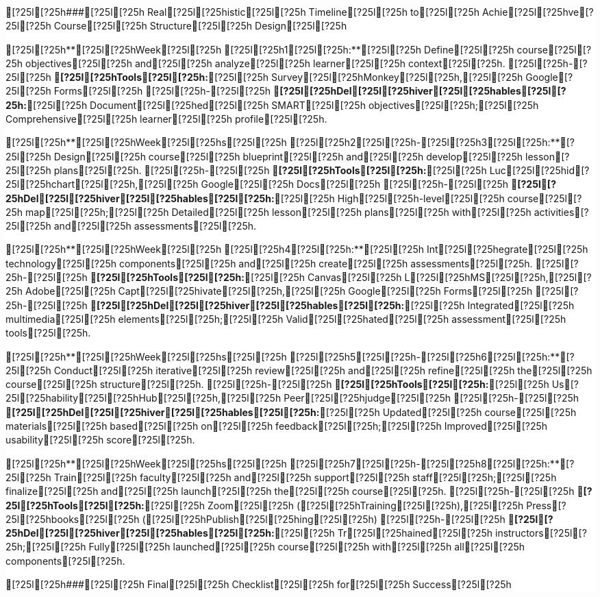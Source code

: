 [?25l[?25h###[?25l[?25h Real[?25l[?25histic[?25l[?25h Timeline[?25l[?25h to[?25l[?25h Achie[?25l[?25hve[?25l[?25h Course[?25l[?25h Structure[?25l[?25h Design[?25l[?25h

[?25l[?25h**[?25l[?25hWeek[?25l[?25h [?25l[?25h1[?25l[?25h:**[?25l[?25h Define[?25l[?25h course[?25l[?25h objectives[?25l[?25h and[?25l[?25h analyze[?25l[?25h learner[?25l[?25h context[?25l[?25h.
[?25l[?25h-[?25l[?25h **[?25l[?25hTools[?25l[?25h:**[?25l[?25h Survey[?25l[?25hMonkey[?25l[?25h,[?25l[?25h Google[?25l[?25h Forms[?25l[?25h
[?25l[?25h-[?25l[?25h **[?25l[?25hDel[?25l[?25hiver[?25l[?25hables[?25l[?25h:**[?25l[?25h Document[?25l[?25hed[?25l[?25h SMART[?25l[?25h objectives[?25l[?25h;[?25l[?25h Comprehensive[?25l[?25h learner[?25l[?25h profile[?25l[?25h.

[?25l[?25h**[?25l[?25hWeek[?25l[?25hs[?25l[?25h [?25l[?25h2[?25l[?25h-[?25l[?25h3[?25l[?25h:**[?25l[?25h Design[?25l[?25h course[?25l[?25h blueprint[?25l[?25h and[?25l[?25h develop[?25l[?25h lesson[?25l[?25h plans[?25l[?25h.
[?25l[?25h-[?25l[?25h **[?25l[?25hTools[?25l[?25h:**[?25l[?25h Luc[?25l[?25hid[?25l[?25hchart[?25l[?25h,[?25l[?25h Google[?25l[?25h Docs[?25l[?25h
[?25l[?25h-[?25l[?25h **[?25l[?25hDel[?25l[?25hiver[?25l[?25hables[?25l[?25h:**[?25l[?25h High[?25l[?25h-level[?25l[?25h course[?25l[?25h map[?25l[?25h;[?25l[?25h Detailed[?25l[?25h lesson[?25l[?25h plans[?25l[?25h with[?25l[?25h activities[?25l[?25h and[?25l[?25h assessments[?25l[?25h.

[?25l[?25h**[?25l[?25hWeek[?25l[?25h [?25l[?25h4[?25l[?25h:**[?25l[?25h Int[?25l[?25hegrate[?25l[?25h technology[?25l[?25h components[?25l[?25h and[?25l[?25h create[?25l[?25h assessments[?25l[?25h.
[?25l[?25h-[?25l[?25h **[?25l[?25hTools[?25l[?25h:**[?25l[?25h Canvas[?25l[?25h L[?25l[?25hMS[?25l[?25h,[?25l[?25h Adobe[?25l[?25h Capt[?25l[?25hivate[?25l[?25h,[?25l[?25h Google[?25l[?25h Forms[?25l[?25h
[?25l[?25h-[?25l[?25h **[?25l[?25hDel[?25l[?25hiver[?25l[?25hables[?25l[?25h:**[?25l[?25h Integrated[?25l[?25h multimedia[?25l[?25h elements[?25l[?25h;[?25l[?25h Valid[?25l[?25hated[?25l[?25h assessment[?25l[?25h tools[?25l[?25h.

[?25l[?25h**[?25l[?25hWeek[?25l[?25hs[?25l[?25h [?25l[?25h5[?25l[?25h-[?25l[?25h6[?25l[?25h:**[?25l[?25h Conduct[?25l[?25h iterative[?25l[?25h review[?25l[?25h and[?25l[?25h refine[?25l[?25h the[?25l[?25h course[?25l[?25h structure[?25l[?25h.
[?25l[?25h-[?25l[?25h **[?25l[?25hTools[?25l[?25h:**[?25l[?25h Us[?25l[?25hability[?25l[?25hHub[?25l[?25h,[?25l[?25h Peer[?25l[?25hjudge[?25l[?25h
[?25l[?25h-[?25l[?25h **[?25l[?25hDel[?25l[?25hiver[?25l[?25hables[?25l[?25h:**[?25l[?25h Updated[?25l[?25h course[?25l[?25h materials[?25l[?25h based[?25l[?25h on[?25l[?25h feedback[?25l[?25h;[?25l[?25h Improved[?25l[?25h usability[?25l[?25h score[?25l[?25h.

[?25l[?25h**[?25l[?25hWeek[?25l[?25hs[?25l[?25h [?25l[?25h7[?25l[?25h-[?25l[?25h8[?25l[?25h:**[?25l[?25h Train[?25l[?25h faculty[?25l[?25h and[?25l[?25h support[?25l[?25h staff[?25l[?25h;[?25l[?25h finalize[?25l[?25h and[?25l[?25h launch[?25l[?25h the[?25l[?25h course[?25l[?25h.
[?25l[?25h-[?25l[?25h **[?25l[?25hTools[?25l[?25h:**[?25l[?25h Zoom[?25l[?25h ([?25l[?25hTraining[?25l[?25h),[?25l[?25h Press[?25l[?25hbooks[?25l[?25h ([?25l[?25hPublish[?25l[?25hing[?25l[?25h)
[?25l[?25h-[?25l[?25h **[?25l[?25hDel[?25l[?25hiver[?25l[?25hables[?25l[?25h:**[?25l[?25h Tr[?25l[?25hained[?25l[?25h instructors[?25l[?25h;[?25l[?25h Fully[?25l[?25h launched[?25l[?25h course[?25l[?25h with[?25l[?25h all[?25l[?25h components[?25l[?25h.

[?25l[?25h###[?25l[?25h Final[?25l[?25h Checklist[?25l[?25h for[?25l[?25h Success[?25l[?25h
